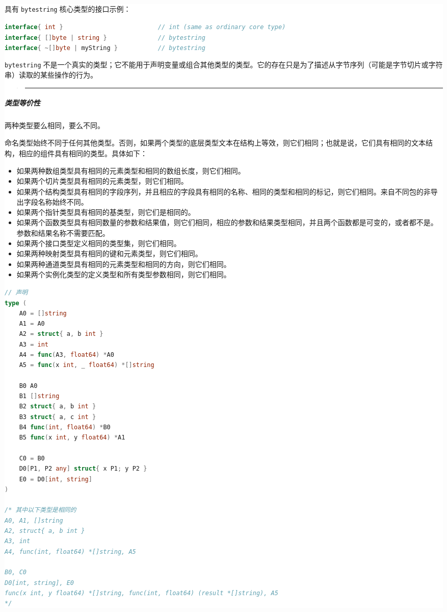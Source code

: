 具有 `bytestring` 核心类型的接口示例：

```go
interface{ int }                          // int (same as ordinary core type)
interface{ []byte | string }              // bytestring
interface{ ~[]byte | myString }           // bytestring
```

`bytestring` 不是一个真实的类型；它不能用于声明变量或组合其他类型的类型。它的存在只是为了描述从字节序列（可能是字节切片或字符串）读取的某些操作的行为。

>---

##### 类型等价性

两种类型要么相同，要么不同。

命名类型始终不同于任何其他类型。否则，如果两个类型的底层类型文本在结构上等效，则它们相同；也就是说，它们具有相同的文本结构，相应的组件具有相同的类型。具体如下：
- 如果两种数组类型具有相同的元素类型和相同的数组长度，则它们相同。
- 如果两个切片类型具有相同的元素类型，则它们相同。
- 如果两个结构类型具有相同的字段序列，并且相应的字段具有相同的名称、相同的类型和相同的标记，则它们相同。来自不同包的非导出字段名称始终不同。
- 如果两个指针类型具有相同的基类型，则它们是相同的。
- 如果两个函数类型具有相同数量的参数和结果值，则它们相同，相应的参数和结果类型相同，并且两个函数都是可变的，或者都不是。参数和结果名称不需要匹配。
- 如果两个接口类型定义相同的类型集，则它们相同。
- 如果两种映射类型具有相同的键和元素类型，则它们相同。
- 如果两种通道类型具有相同的元素类型和相同的方向，则它们相同。
- 如果两个实例化类型的定义类型和所有类型参数相同，则它们相同。

```go
// 声明
type (
	A0 = []string
	A1 = A0
	A2 = struct{ a, b int }
	A3 = int
	A4 = func(A3, float64) *A0
	A5 = func(x int, _ float64) *[]string

	B0 A0
	B1 []string
	B2 struct{ a, b int }
	B3 struct{ a, c int }
	B4 func(int, float64) *B0
	B5 func(x int, y float64) *A1

	C0 = B0
	D0[P1, P2 any] struct{ x P1; y P2 }
	E0 = D0[int, string]
)

/* 其中以下类型是相同的
A0, A1, []string
A2, struct{ a, b int }
A3, int
A4, func(int, float64) *[]string, A5

B0, C0
D0[int, string], E0
func(x int, y float64) *[]string, func(int, float64) (result *[]string), A5
*/
```
